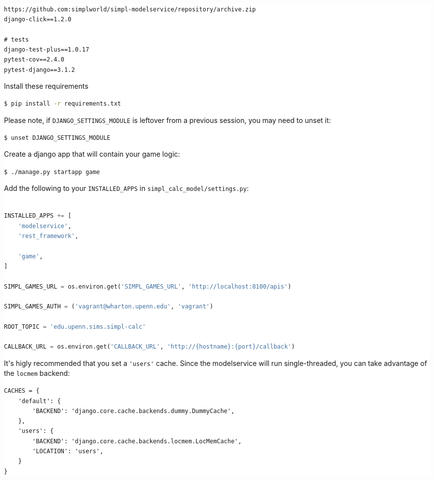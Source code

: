 ```
https://github.com:simplworld/simpl-modelservice/repository/archive.zip
django-click==1.2.0

# tests
django-test-plus==1.0.17
pytest-cov==2.4.0
pytest-django==3.1.2
```

Install these requirements

```bash
$ pip install -r requirements.txt
```

Please note, if `DJANGO_SETTINGS_MODULE` is leftover from a previous session, you may need to unset it:

```bash
$ unset DJANGO_SETTINGS_MODULE
```

Create a django app that will contain your game logic:

```bash
$ ./manage.py startapp game
```

Add the following to your `INSTALLED_APPS` in `simpl_calc_model/settings.py`:

```python

INSTALLED_APPS += [
    'modelservice',
    'rest_framework',

    'game',
]

SIMPL_GAMES_URL = os.environ.get('SIMPL_GAMES_URL', 'http://localhost:8100/apis')

SIMPL_GAMES_AUTH = ('vagrant@wharton.upenn.edu', 'vagrant')

ROOT_TOPIC = 'edu.upenn.sims.simpl-calc'

CALLBACK_URL = os.environ.get('CALLBACK_URL', 'http://{hostname}:{port}/callback')
```

It's higly recommended that you set a `'users'` cache. Since the modelservice will run single-threaded, you can take advantage of the `locmem` backend:

```
CACHES = {
    'default': {
        'BACKEND': 'django.core.cache.backends.dummy.DummyCache',
    },
    'users': {
        'BACKEND': 'django.core.cache.backends.locmem.LocMemCache',
        'LOCATION': 'users',
    }
}
```
